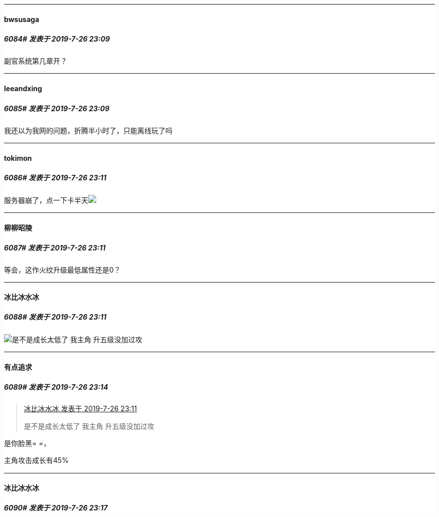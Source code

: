 *****

####  bwsusaga  
##### 6084#       发表于 2019-7-26 23:09

副官系统第几章开？

*****

####  leeandxing  
##### 6085#       发表于 2019-7-26 23:09

我还以为我网的问题，折腾半小时了，只能离线玩了吗

*****

####  tokimon  
##### 6086#       发表于 2019-7-26 23:11

服务器崩了，点一下卡半天<img src="https://static.saraba1st.com/image/smiley/face2017/124.png" referrerpolicy="no-referrer">

*****

####  柳柳昭陵  
##### 6087#       发表于 2019-7-26 23:11

等会，这作火纹升级最低属性还是0？

*****

####  冰比冰水冰  
##### 6088#       发表于 2019-7-26 23:11

<img src="https://static.saraba1st.com/image/smiley/face2017/001.png" referrerpolicy="no-referrer">是不是成长太低了 我主角 升五级没加过攻

*****

####  有点追求  
##### 6089#       发表于 2019-7-26 23:14

<blockquote><a href="httphttps://bbs.saraba1st.com/2b/forum.php?mod=redirect&amp;goto=findpost&amp;pid=44676607&amp;ptid=1810654" target="_blank">冰比冰水冰 发表于 2019-7-26 23:11</a>

是不是成长太低了 我主角 升五级没加过攻</blockquote>
是你脸黑= =，

主角攻击成长有45%

*****

####  冰比冰水冰  
##### 6090#       发表于 2019-7-26 23:17
